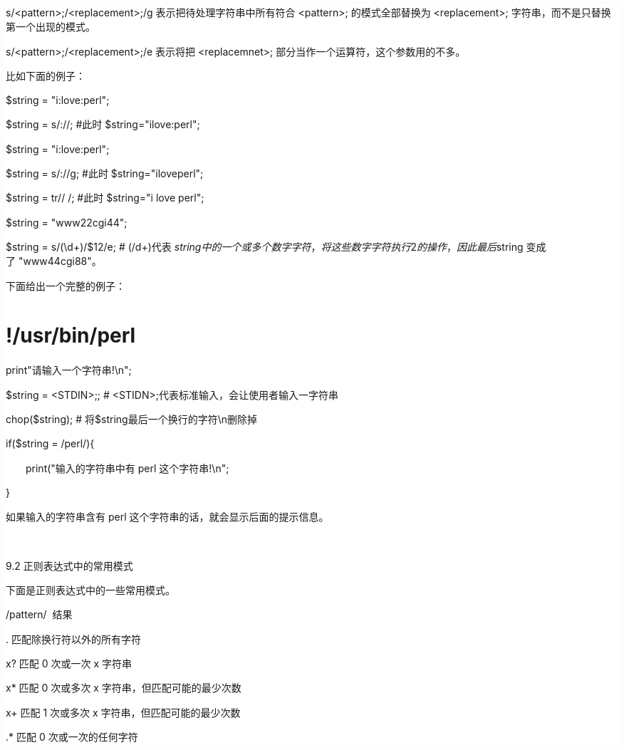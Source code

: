 
s/\<pattern\>;/\<replacement\>;/g 表示把待处理字符串中所有符合 \<pattern\>; 的模式全部替换为 \<replacement\>; 字符串，而不是只替换第一个出现的模式。

s/\<pattern\>;/\<replacement\>;/e 表示将把 \<replacemnet\>; 部分当作一个运算符，这个参数用的不多。


比如下面的例子：


$string = "i:love:perl";

$string = s/://; #此时 $string="ilove:perl";

$string = "i:love:perl";

$string = s/://g; #此时 $string="iloveperl"; 

$string = tr// /; #此时 $string="i love perl"; 

$string = "www22cgi44";

$string = s/(\d+)/$12/e; # (/d+)代表 $string 中的一个或多个数字字符，将这些数字字符执行 2 的操作，因此最后 $string 变成了 "www44cgi88"。


下面给出一个完整的例子：


# !/usr/bin/perl


print"请输入一个字符串!\n";

$string = \<STDIN\>;; # \<STIDN\>;代表标准输入，会让使用者输入一字符串

chop($string); # 将$string最后一个换行的字符\n删除掉

if($string = /perl/){

　　print("输入的字符串中有 perl 这个字符串!\n";

}


如果输入的字符串含有 perl 这个字符串的话，就会显示后面的提示信息。


 


9.2 正则表达式中的常用模式

下面是正则表达式中的一些常用模式。


/pattern/  结果  

. 匹配除换行符以外的所有字符 

x? 匹配 0 次或一次 x 字符串 

x* 匹配 0 次或多次 x 字符串，但匹配可能的最少次数 

x+ 匹配 1 次或多次 x 字符串，但匹配可能的最少次数 

.* 匹配 0 次或一次的任何字符 
